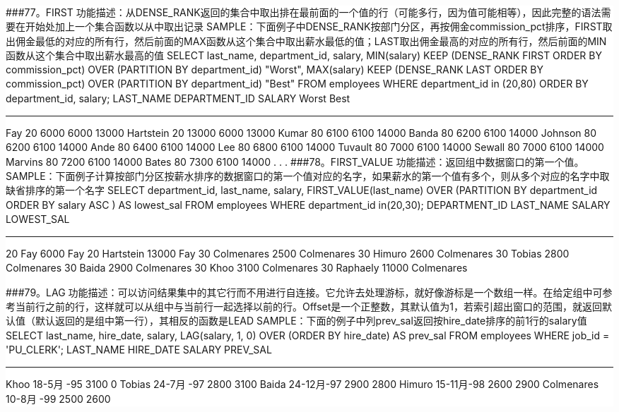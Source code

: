 ###77。FIRST 
功能描述：从DENSE_RANK返回的集合中取出排在最前面的一个值的行（可能多行，因为值可能相等），因此完整的语法需要在开始处加上一个集合函数以从中取出记录 
SAMPLE：下面例子中DENSE_RANK按部门分区，再按佣金commission_pct排序，FIRST取出佣金最低的对应的所有行，然后前面的MAX函数从这个集合中取出薪水最低的值；LAST取出佣金最高的对应的所有行，然后前面的MIN函数从这个集合中取出薪水最高的值 
SELECT last_name, department_id, salary, 
MIN(salary) KEEP (DENSE_RANK FIRST ORDER BY commission_pct) 
OVER (PARTITION BY department_id) "Worst", 
MAX(salary) KEEP (DENSE_RANK LAST ORDER BY commission_pct) 
OVER (PARTITION BY department_id) "Best" 
FROM employees 
WHERE department_id in (20,80) 
ORDER BY department_id, salary; 
LAST_NAME DEPARTMENT_ID SALARY Worst Best 
------------------------- ------------- ---------- ---------- ---------- 
Fay 20 6000 6000 13000 
Hartstein 20 13000 6000 13000 
Kumar 80 6100 6100 14000 
Banda 80 6200 6100 14000 
Johnson 80 6200 6100 14000 
Ande 80 6400 6100 14000 
Lee 80 6800 6100 14000 
Tuvault 80 7000 6100 14000 
Sewall 80 7000 6100 14000 
Marvins 80 7200 6100 14000 
Bates 80 7300 6100 14000 
. 
. 
. 
###78。FIRST_VALUE 
功能描述：返回组中数据窗口的第一个值。 
SAMPLE：下面例子计算按部门分区按薪水排序的数据窗口的第一个值对应的名字，如果薪水的第一个值有多个，则从多个对应的名字中取缺省排序的第一个名字 
SELECT department_id, last_name, salary, FIRST_VALUE(last_name) 
OVER (PARTITION BY department_id ORDER BY salary ASC ) AS lowest_sal 
FROM employees 
WHERE department_id in(20,30); 
DEPARTMENT_ID LAST_NAME SALARY LOWEST_SAL 
------------- ------------------------- ---------- -------------- 
20 Fay 6000 Fay 
20 Hartstein 13000 Fay 
30 Colmenares 2500 Colmenares 
30 Himuro 2600 Colmenares 
30 Tobias 2800 Colmenares 
30 Baida 2900 Colmenares 
30 Khoo 3100 Colmenares 
30 Raphaely 11000 Colmenares 

###79。LAG 
功能描述：可以访问结果集中的其它行而不用进行自连接。它允许去处理游标，就好像游标是一个数组一样。在给定组中可参考当前行之前的行，这样就可以从组中与当前行一起选择以前的行。Offset是一个正整数，其默认值为1，若索引超出窗口的范围，就返回默认值（默认返回的是组中第一行），其相反的函数是LEAD 
SAMPLE：下面的例子中列prev_sal返回按hire_date排序的前1行的salary值 
SELECT last_name, hire_date, salary, 
LAG(salary, 1, 0) OVER (ORDER BY hire_date) AS prev_sal 
FROM employees 
WHERE job_id = 'PU_CLERK'; 
LAST_NAME HIRE_DATE SALARY PREV_SAL 
------------------------- ---------- ---------- ---------- 
Khoo 18-5月 -95 3100 0 
Tobias 24-7月 -97 2800 3100 
Baida 24-12月-97 2900 2800 
Himuro 15-11月-98 2600 2900 
Colmenares 10-8月 -99 2500 2600
